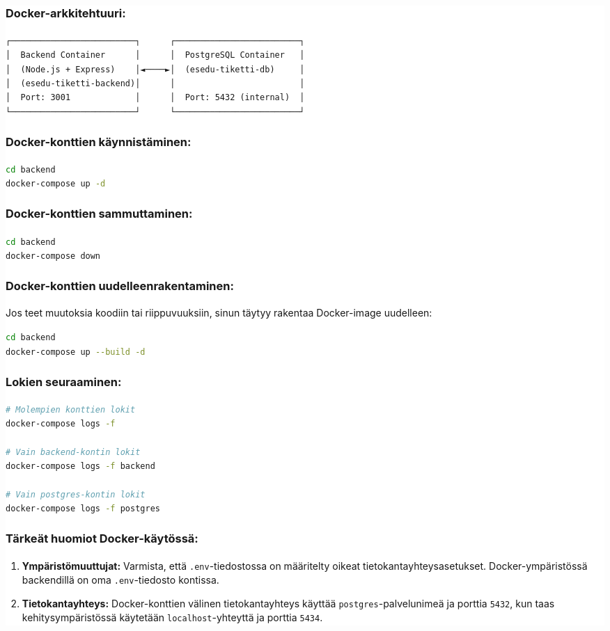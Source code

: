 ### Docker-arkkitehtuuri:

```
┌─────────────────────────┐      ┌─────────────────────────┐
│  Backend Container      │      │  PostgreSQL Container   │
│  (Node.js + Express)    │◄────►│  (esedu-tiketti-db)     │
│  (esedu-tiketti-backend)│      │                         │
│  Port: 3001             │      │  Port: 5432 (internal)  │
└─────────────────────────┘      └─────────────────────────┘
```

### Docker-konttien käynnistäminen:

```bash
cd backend
docker-compose up -d
```

### Docker-konttien sammuttaminen:

```bash
cd backend
docker-compose down
```

### Docker-konttien uudelleenrakentaminen:

Jos teet muutoksia koodiin tai riippuvuuksiin, sinun täytyy rakentaa Docker-image uudelleen:

```bash
cd backend
docker-compose up --build -d
```

### Lokien seuraaminen:

```bash
# Molempien konttien lokit
docker-compose logs -f

# Vain backend-kontin lokit
docker-compose logs -f backend

# Vain postgres-kontin lokit
docker-compose logs -f postgres
```

### Tärkeät huomiot Docker-käytössä:

1. **Ympäristömuuttujat:** Varmista, että `.env`-tiedostossa on määritelty oikeat tietokantayhteysasetukset. Docker-ympäristössä backendillä on oma `.env`-tiedosto kontissa.

2. **Tietokantayhteys:** Docker-konttien välinen tietokantayhteys käyttää `postgres`-palvelunimeä ja porttia `5432`, kun taas kehitysympäristössä käytetään `localhost`-yhteyttä ja porttia `5434`.
